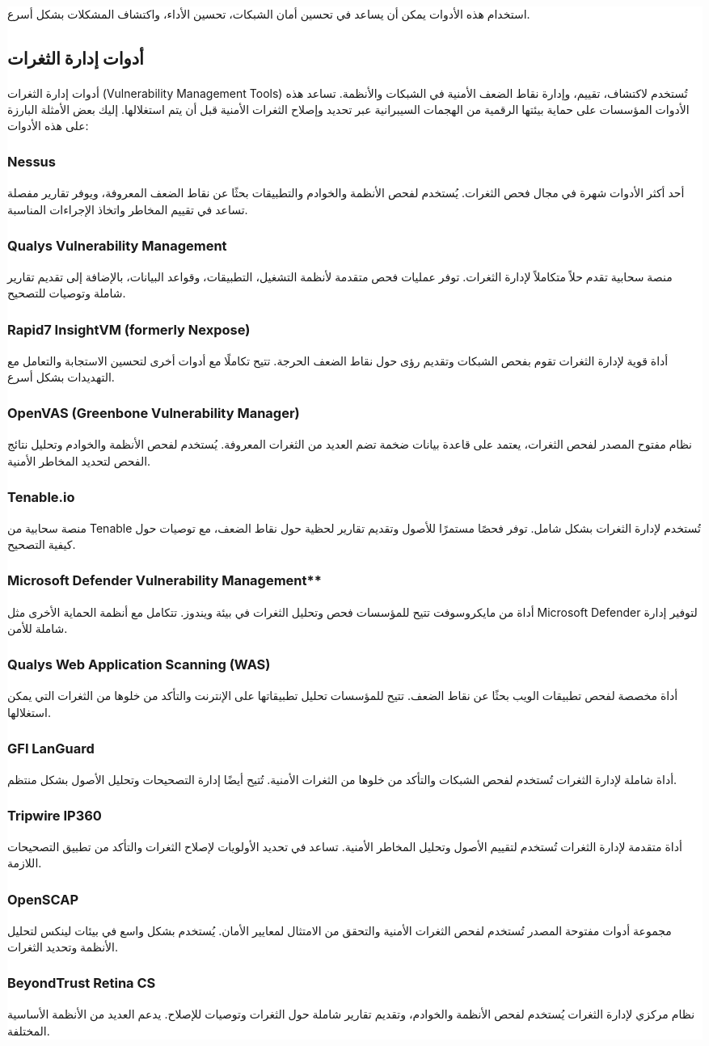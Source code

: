 استخدام هذه الأدوات يمكن أن يساعد في تحسين أمان الشبكات، تحسين الأداء، واكتشاف المشكلات بشكل أسرع.

## أدوات إدارة الثغرات

أدوات إدارة الثغرات (Vulnerability Management Tools) تُستخدم لاكتشاف، تقييم، وإدارة نقاط الضعف الأمنية في الشبكات والأنظمة. تساعد هذه الأدوات المؤسسات على حماية بيئتها الرقمية من الهجمات السيبرانية عبر تحديد وإصلاح الثغرات الأمنية قبل أن يتم استغلالها. إليك بعض الأمثلة البارزة على هذه الأدوات:

### Nessus
أحد أكثر الأدوات شهرة في مجال فحص الثغرات. يُستخدم لفحص الأنظمة والخوادم والتطبيقات بحثًا عن نقاط الضعف المعروفة، ويوفر تقارير مفصلة تساعد في تقييم المخاطر واتخاذ الإجراءات المناسبة.

### Qualys Vulnerability Management
منصة سحابية تقدم حلاً متكاملاً لإدارة الثغرات. توفر عمليات فحص متقدمة لأنظمة التشغيل، التطبيقات، وقواعد البيانات، بالإضافة إلى تقديم تقارير شاملة وتوصيات للتصحيح.

### Rapid7 InsightVM (formerly Nexpose)
أداة قوية لإدارة الثغرات تقوم بفحص الشبكات وتقديم رؤى حول نقاط الضعف الحرجة. تتيح تكاملًا مع أدوات أخرى لتحسين الاستجابة والتعامل مع التهديدات بشكل أسرع.

### OpenVAS (Greenbone Vulnerability Manager)
نظام مفتوح المصدر لفحص الثغرات، يعتمد على قاعدة بيانات ضخمة تضم العديد من الثغرات المعروفة. يُستخدم لفحص الأنظمة والخوادم وتحليل نتائج الفحص لتحديد المخاطر الأمنية.

### Tenable.io
منصة سحابية من Tenable تُستخدم لإدارة الثغرات بشكل شامل. توفر فحصًا مستمرًا للأصول وتقديم تقارير لحظية حول نقاط الضعف، مع توصيات حول كيفية التصحيح.

### Microsoft Defender Vulnerability Management**
أداة من مايكروسوفت تتيح للمؤسسات فحص وتحليل الثغرات في بيئة ويندوز. تتكامل مع أنظمة الحماية الأخرى مثل Microsoft Defender لتوفير إدارة شاملة للأمن.

### Qualys Web Application Scanning (WAS)
أداة مخصصة لفحص تطبيقات الويب بحثًا عن نقاط الضعف. تتيح للمؤسسات تحليل تطبيقاتها على الإنترنت والتأكد من خلوها من الثغرات التي يمكن استغلالها.

### GFI LanGuard
أداة شاملة لإدارة الثغرات تُستخدم لفحص الشبكات والتأكد من خلوها من الثغرات الأمنية. تُتيح أيضًا إدارة التصحيحات وتحليل الأصول بشكل منتظم.

### Tripwire IP360
أداة متقدمة لإدارة الثغرات تُستخدم لتقييم الأصول وتحليل المخاطر الأمنية. تساعد في تحديد الأولويات لإصلاح الثغرات والتأكد من تطبيق التصحيحات اللازمة.

### OpenSCAP
مجموعة أدوات مفتوحة المصدر تُستخدم لفحص الثغرات الأمنية والتحقق من الامتثال لمعايير الأمان. يُستخدم بشكل واسع في بيئات لينكس لتحليل الأنظمة وتحديد الثغرات.

### BeyondTrust Retina CS
نظام مركزي لإدارة الثغرات يُستخدم لفحص الأنظمة والخوادم، وتقديم تقارير شاملة حول الثغرات وتوصيات للإصلاح. يدعم العديد من الأنظمة الأساسية المختلفة.
